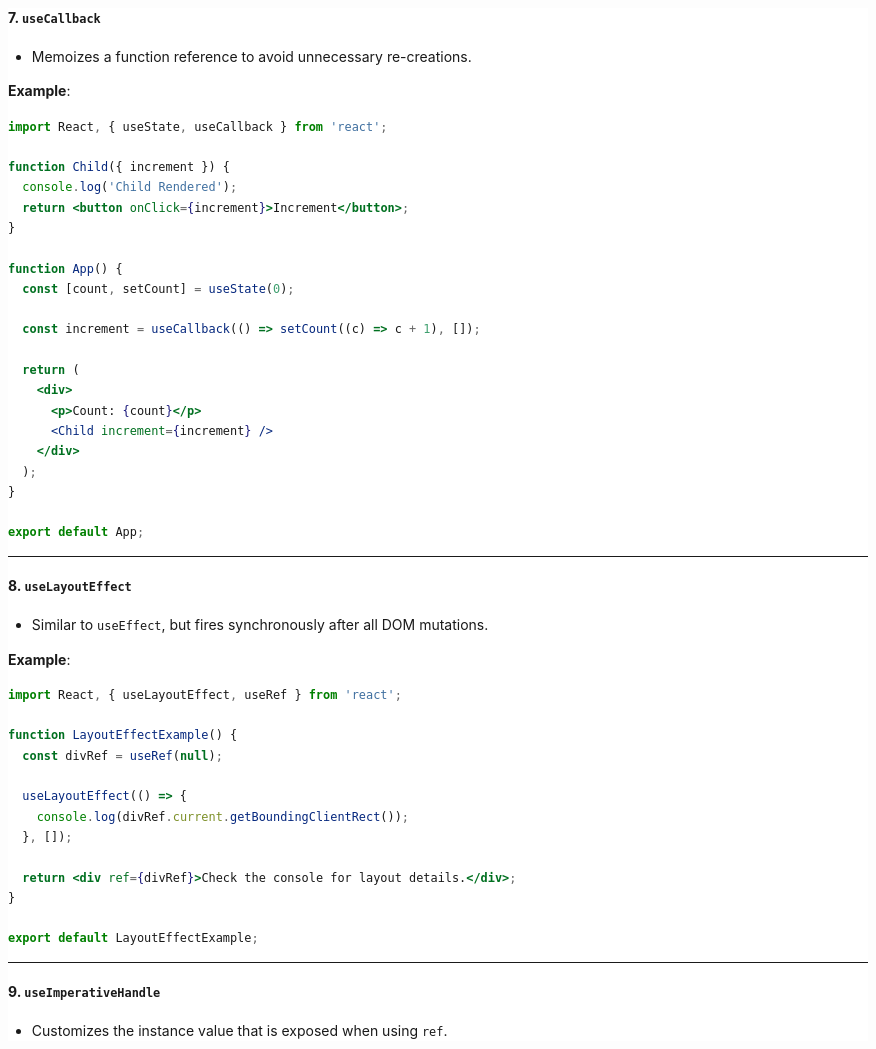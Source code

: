 
#### 7. `useCallback`
- Memoizes a function reference to avoid unnecessary re-creations.

**Example**:
```jsx
import React, { useState, useCallback } from 'react';

function Child({ increment }) {
  console.log('Child Rendered');
  return <button onClick={increment}>Increment</button>;
}

function App() {
  const [count, setCount] = useState(0);

  const increment = useCallback(() => setCount((c) => c + 1), []);

  return (
    <div>
      <p>Count: {count}</p>
      <Child increment={increment} />
    </div>
  );
}

export default App;
```

---

#### 8. `useLayoutEffect`
- Similar to `useEffect`, but fires synchronously after all DOM mutations.

**Example**:
```jsx
import React, { useLayoutEffect, useRef } from 'react';

function LayoutEffectExample() {
  const divRef = useRef(null);

  useLayoutEffect(() => {
    console.log(divRef.current.getBoundingClientRect());
  }, []);

  return <div ref={divRef}>Check the console for layout details.</div>;
}

export default LayoutEffectExample;
```

---

#### 9. `useImperativeHandle`
- Customizes the instance value that is exposed when using `ref`.
